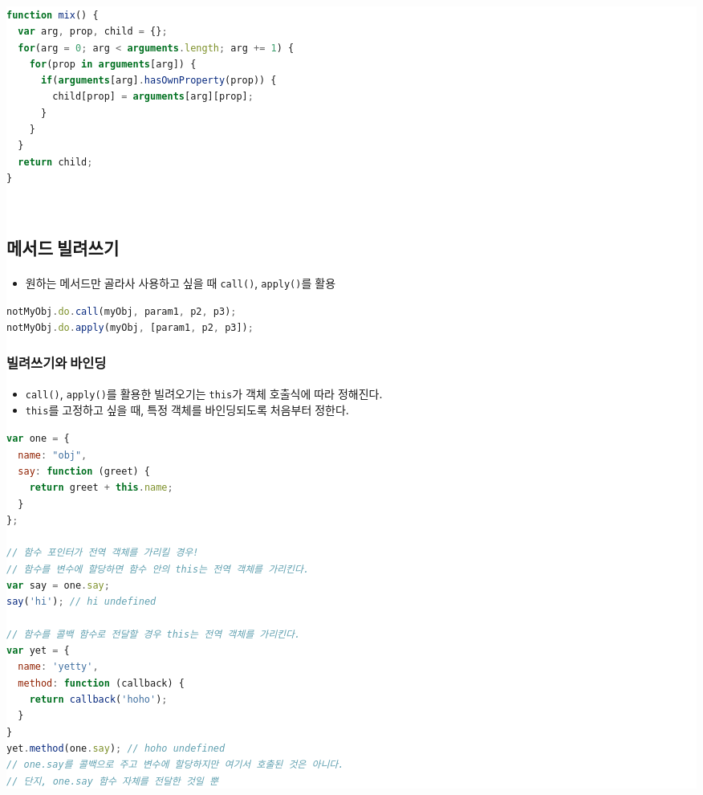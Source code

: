 ```js
function mix() {
  var arg, prop, child = {};
  for(arg = 0; arg < arguments.length; arg += 1) {
    for(prop in arguments[arg]) {
      if(arguments[arg].hasOwnProperty(prop)) {
        child[prop] = arguments[arg][prop];
      }
    }
  }
  return child; 
}
```

<br>

## 메서드 빌려쓰기

- 원하는 메서드만 골라사 사용하고 싶을 때 `call()`, `apply()`를 활용

```js
notMyObj.do.call(myObj, param1, p2, p3);
notMyObj.do.apply(myObj, [param1, p2, p3]);
```

### 빌려쓰기와 바인딩

- `call()`, `apply()`를 활용한 빌려오기는 `this`가 객체 호출식에 따라 정해진다.
- `this`를 고정하고 싶을 때, 특정 객체를 바인딩되도록 처음부터 정한다.

```js
var one = {
  name: "obj",
  say: function (greet) {
    return greet + this.name;
  }
};

// 함수 포인터가 전역 객체를 가리킬 경우!
// 함수를 변수에 할당하면 함수 안의 this는 전역 객체를 가리킨다.
var say = one.say;
say('hi'); // hi undefined

// 함수를 콜백 함수로 전달할 경우 this는 전역 객체를 가리킨다.
var yet = {
  name: 'yetty',
  method: function (callback) {
    return callback('hoho');
  }
}
yet.method(one.say); // hoho undefined
// one.say를 콜백으로 주고 변수에 할당하지만 여기서 호출된 것은 아니다.
// 단지, one.say 함수 자체를 전달한 것일 뿐
```
